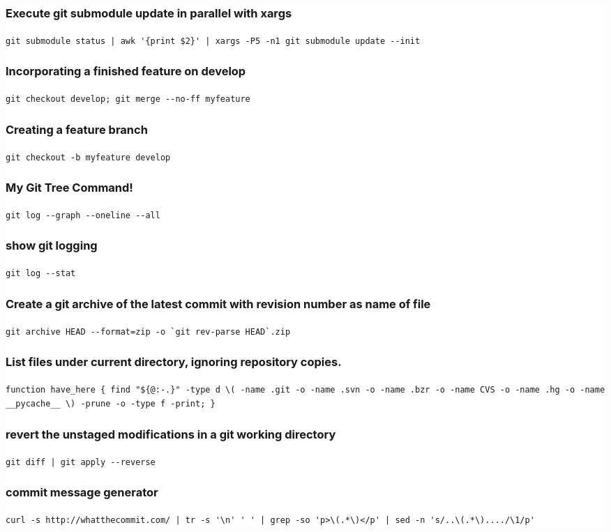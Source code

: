 ### Execute git submodule update in parallel with xargs

```shell
git submodule status | awk '{print $2}' | xargs -P5 -n1 git submodule update --init
```

### Incorporating a finished feature on develop

```shell
git checkout develop; git merge --no-ff myfeature
```

### Creating a feature branch

```shell
git checkout -b myfeature develop
```

### My Git Tree Command!

```shell
git log --graph --oneline --all
```

### show git logging

```shell
git log --stat
```

### Create a git archive of the latest commit with revision number as name of file

```shell
git archive HEAD --format=zip -o `git rev-parse HEAD`.zip
```

### List files under current directory, ignoring repository copies.

```shell
function have_here { find "${@:-.}" -type d \( -name .git -o -name .svn -o -name .bzr -o -name CVS -o -name .hg -o -name __pycache__ \) -prune -o -type f -print; }
```

### revert the unstaged modifications in a git working directory

```shell
git diff | git apply --reverse
```

### commit message generator

```shell
curl -s http://whatthecommit.com/ | tr -s '\n' ' ' | grep -so 'p>\(.*\)</p' | sed -n 's/..\(.*\)..../\1/p'
```
